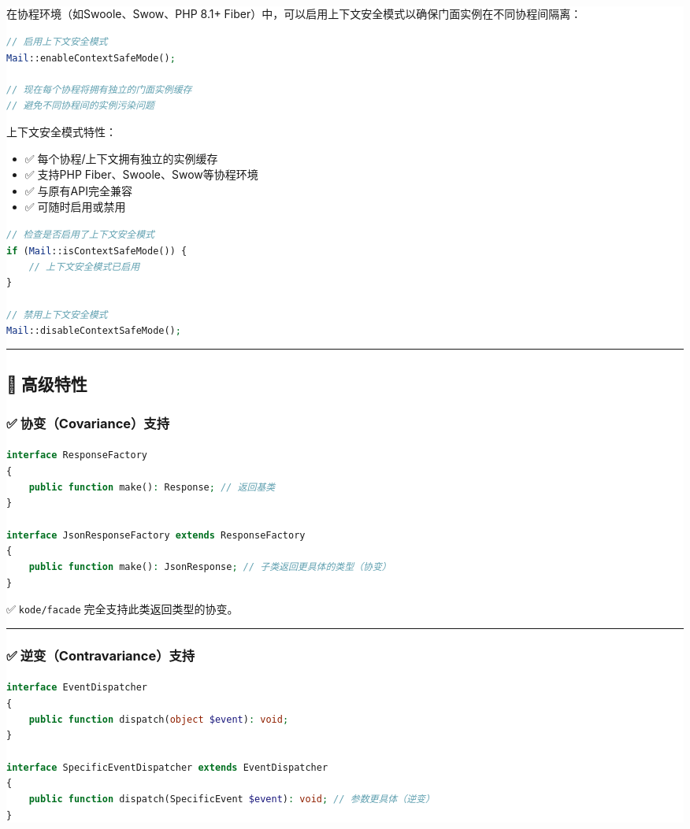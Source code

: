 在协程环境（如Swoole、Swow、PHP 8.1+ Fiber）中，可以启用上下文安全模式以确保门面实例在不同协程间隔离：

```php
// 启用上下文安全模式
Mail::enableContextSafeMode();

// 现在每个协程将拥有独立的门面实例缓存
// 避免不同协程间的实例污染问题
```

上下文安全模式特性：
- ✅ 每个协程/上下文拥有独立的实例缓存
- ✅ 支持PHP Fiber、Swoole、Swow等协程环境
- ✅ 与原有API完全兼容
- ✅ 可随时启用或禁用

```php
// 检查是否启用了上下文安全模式
if (Mail::isContextSafeMode()) {
    // 上下文安全模式已启用
}

// 禁用上下文安全模式
Mail::disableContextSafeMode();
```

---

## 🧩 高级特性

### ✅ 协变（Covariance）支持

```php
interface ResponseFactory
{
    public function make(): Response; // 返回基类
}

interface JsonResponseFactory extends ResponseFactory
{
    public function make(): JsonResponse; // 子类返回更具体的类型（协变）
}
```

✅ `kode/facade` 完全支持此类返回类型的协变。

---

### ✅ 逆变（Contravariance）支持

```php
interface EventDispatcher
{
    public function dispatch(object $event): void;
}

interface SpecificEventDispatcher extends EventDispatcher
{
    public function dispatch(SpecificEvent $event): void; // 参数更具体（逆变）
}
```

